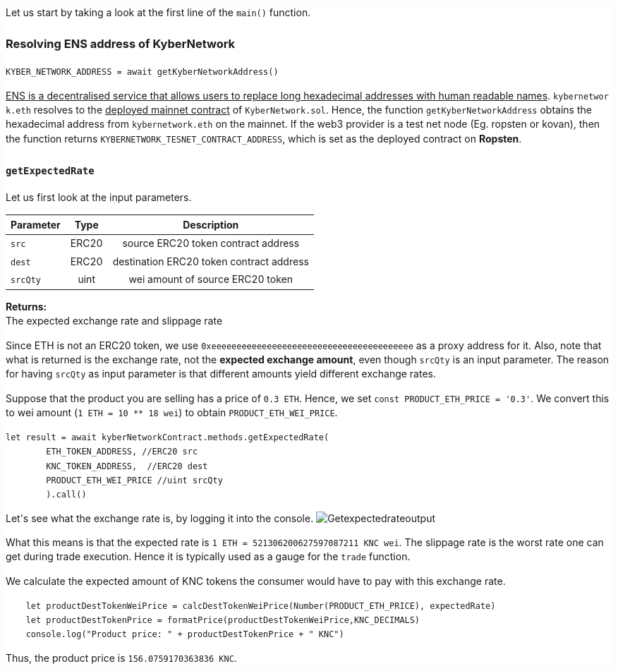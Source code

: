 Let us start by taking a look at the first line of the `main()` function.

### Resolving ENS address of KyberNetwork
`KYBER_NETWORK_ADDRESS = await getKyberNetworkAddress()`

[ENS is a decentralised service that allows users to replace long hexadecimal addresses with human readable names](https://ens.domains/). `kybernetwork.eth` resolves to the [deployed mainnet contract](https://etherscan.io/address/kybernetwork.eth) of `KyberNetwork.sol`. Hence, the function `getKyberNetworkAddress` obtains the hexadecimal address from `kybernetwork.eth` on the mainnet. If the web3 provider is a test net node (Eg. ropsten or kovan), then the function returns `KYBERNETWORK_TESNET_CONTRACT_ADDRESS`, which is set as the deployed contract on **Ropsten**.


### `getExpectedRate`
Let us first look at the input parameters.

| Parameter           | Type    | Description                                   |
| ------------------- |:-------:|:------------------------------------:|
| `src`     | ERC20 | source ERC20 token contract address |
| `dest`    | ERC20 | destination ERC20 token contract address |
| `srcQty`  | uint | wei amount of source ERC20 token |
**Returns:**\
The expected exchange rate and slippage rate

Since ETH is not an ERC20 token, we use `0xeeeeeeeeeeeeeeeeeeeeeeeeeeeeeeeeeeeeeeee` as a proxy address for it. Also, note that what is returned is the exchange rate, not the **expected exchange amount**, even though `srcQty` is an input parameter. The reason for having `srcQty` as input parameter is that different amounts yield different exchange rates.

Suppose that the product you are selling has a price of `0.3 ETH`. Hence, we set `const PRODUCT_ETH_PRICE = '0.3'`. We convert this to wei amount (`1 ETH = 10 ** 18 wei`) to obtain `PRODUCT_ETH_WEI_PRICE`.

```
let result = await kyberNetworkContract.methods.getExpectedRate(
		ETH_TOKEN_ADDRESS, //ERC20 src
		KNC_TOKEN_ADDRESS,  //ERC20 dest
		PRODUCT_ETH_WEI_PRICE //uint srcQty
		).call()
```

Let's see what the exchange rate is, by logging it into the console.
![Getexpectedrateoutput](/uploads/getexpectedrateoutput.jpg "Getexpectedrateoutput")

What this means is that the expected rate is `1 ETH = 521306200627597087211 KNC wei`. The slippage rate is the worst rate one can get during trade execution. Hence it is typically used as a gauge for the `trade` function.

We calculate the expected amount of KNC tokens the consumer would have to pay with this exchange rate.
```
	let productDestTokenWeiPrice = calcDestTokenWeiPrice(Number(PRODUCT_ETH_PRICE), expectedRate)
	let productDestTokenPrice = formatPrice(productDestTokenWeiPrice,KNC_DECIMALS)
	console.log("Product price: " + productDestTokenPrice + " KNC")
```
Thus, the product price is `156.0759170363836 KNC`. 
